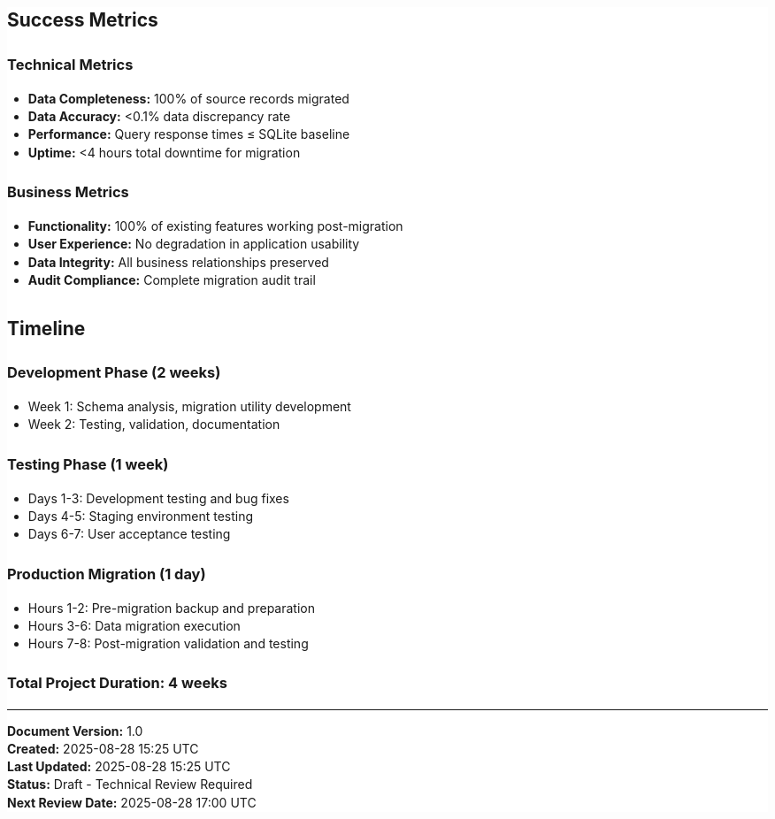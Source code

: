 ## Success Metrics

### Technical Metrics
- **Data Completeness:** 100% of source records migrated
- **Data Accuracy:** <0.1% data discrepancy rate
- **Performance:** Query response times ≤ SQLite baseline
- **Uptime:** <4 hours total downtime for migration

### Business Metrics
- **Functionality:** 100% of existing features working post-migration
- **User Experience:** No degradation in application usability
- **Data Integrity:** All business relationships preserved
- **Audit Compliance:** Complete migration audit trail

## Timeline

### Development Phase (2 weeks)
- Week 1: Schema analysis, migration utility development
- Week 2: Testing, validation, documentation

### Testing Phase (1 week)
- Days 1-3: Development testing and bug fixes
- Days 4-5: Staging environment testing
- Days 6-7: User acceptance testing

### Production Migration (1 day)
- Hours 1-2: Pre-migration backup and preparation
- Hours 3-6: Data migration execution
- Hours 7-8: Post-migration validation and testing

### Total Project Duration: 4 weeks

---

**Document Version:** 1.0  
**Created:** 2025-08-28 15:25 UTC  
**Last Updated:** 2025-08-28 15:25 UTC  
**Status:** Draft - Technical Review Required  
**Next Review Date:** 2025-08-28 17:00 UTC
